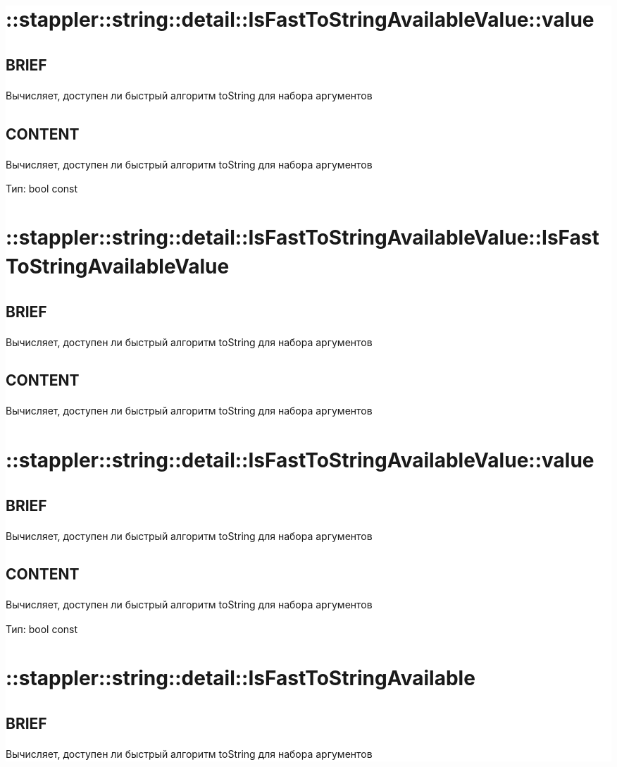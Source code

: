 
# ::stappler::string::detail::IsFastToStringAvailableValue<double>::value

## BRIEF

Вычисляет, доступен ли быстрый алгоритм toString для набора аргументов

## CONTENT

Вычисляет, доступен ли быстрый алгоритм toString для набора аргументов

Тип: bool const


# ::stappler::string::detail::IsFastToStringAvailableValue<float>::IsFastToStringAvailableValue<float>

## BRIEF

Вычисляет, доступен ли быстрый алгоритм toString для набора аргументов

## CONTENT

Вычисляет, доступен ли быстрый алгоритм toString для набора аргументов


# ::stappler::string::detail::IsFastToStringAvailableValue<float>::value

## BRIEF

Вычисляет, доступен ли быстрый алгоритм toString для набора аргументов

## CONTENT

Вычисляет, доступен ли быстрый алгоритм toString для набора аргументов

Тип: bool const


# ::stappler::string::detail::IsFastToStringAvailable<typename>

## BRIEF

Вычисляет, доступен ли быстрый алгоритм toString для набора аргументов
